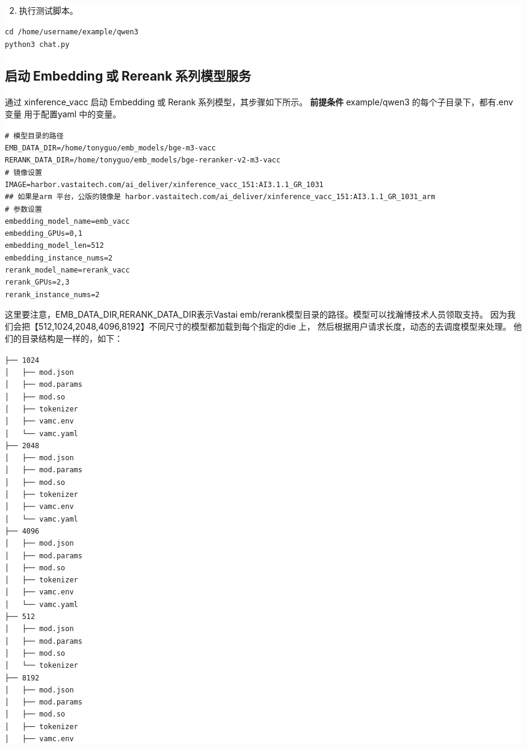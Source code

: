 2. 执行测试脚本。
```shell
cd /home/username/example/qwen3
python3 chat.py
```

## 启动 Embedding 或 Rereank 系列模型服务

通过 xinference_vacc 启动 Embedding 或 Rerank 系列模型，其步骤如下所示。
**前提条件**
example/qwen3 的每个子目录下，都有.env 变量
用于配置yaml 中的变量。
```shell
# 模型目录的路径
EMB_DATA_DIR=/home/tonyguo/emb_models/bge-m3-vacc
RERANK_DATA_DIR=/home/tonyguo/emb_models/bge-reranker-v2-m3-vacc
# 镜像设置
IMAGE=harbor.vastaitech.com/ai_deliver/xinference_vacc_151:AI3.1.1_GR_1031
## 如果是arm 平台，公版的镜像是 harbor.vastaitech.com/ai_deliver/xinference_vacc_151:AI3.1.1_GR_1031_arm
# 参数设置
embedding_model_name=emb_vacc
embedding_GPUs=0,1
embedding_model_len=512
embedding_instance_nums=2
rerank_model_name=rerank_vacc
rerank_GPUs=2,3
rerank_instance_nums=2
```
这里要注意，EMB_DATA_DIR,RERANK_DATA_DIR表示Vastai emb/rerank模型目录的路径。模型可以找瀚博技术人员领取支持。
因为我们会把【512,1024,2048,4096,8192】不同尺寸的模型都加载到每个指定的die 上， 然后根据用户请求长度，动态的去调度模型来处理。
他们的目录结构是一样的，如下：
```shell
├── 1024
│   ├── mod.json
│   ├── mod.params
│   ├── mod.so
│   ├── tokenizer
│   ├── vamc.env
│   └── vamc.yaml
├── 2048
│   ├── mod.json
│   ├── mod.params
│   ├── mod.so
│   ├── tokenizer
│   ├── vamc.env
│   └── vamc.yaml
├── 4096
│   ├── mod.json
│   ├── mod.params
│   ├── mod.so
│   ├── tokenizer
│   ├── vamc.env
│   └── vamc.yaml
├── 512
│   ├── mod.json
│   ├── mod.params
│   ├── mod.so
│   └── tokenizer
├── 8192
│   ├── mod.json
│   ├── mod.params
│   ├── mod.so
│   ├── tokenizer
│   ├── vamc.env
```